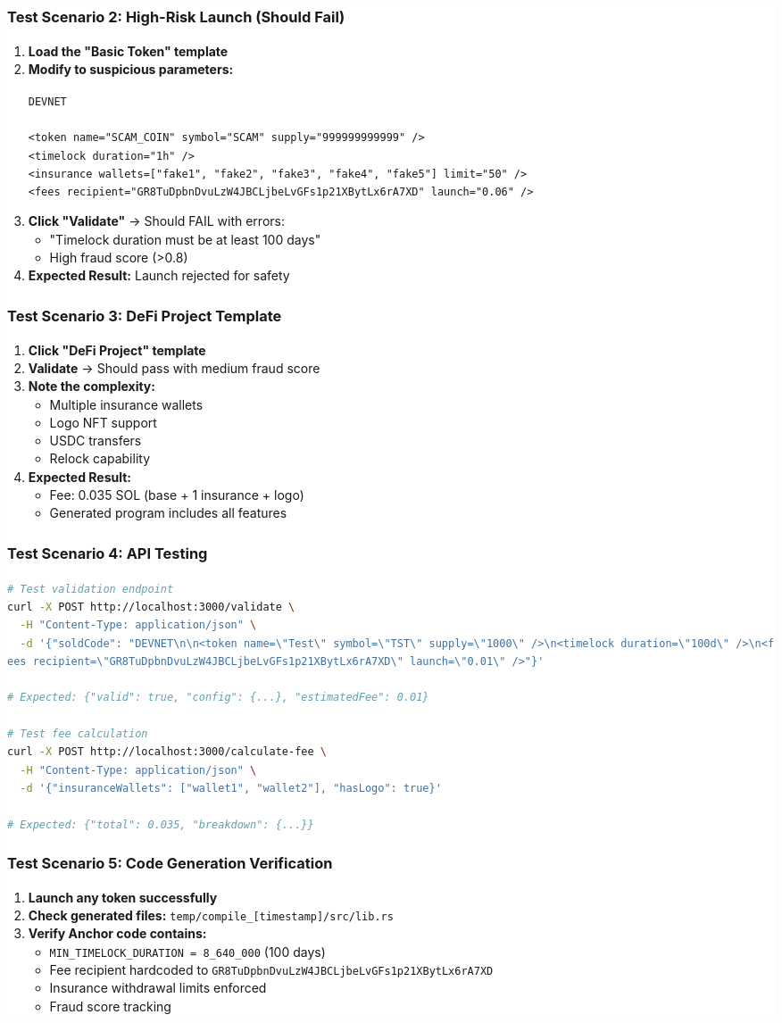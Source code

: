 ### Test Scenario 2: High-Risk Launch (Should Fail)
1. **Load the "Basic Token" template**
2. **Modify to suspicious parameters:**
   ```sold
   DEVNET
   
   <token name="SCAM_COIN" symbol="SCAM" supply="999999999999" />
   <timelock duration="1h" />
   <insurance wallets=["fake1", "fake2", "fake3", "fake4", "fake5"] limit="50" />
   <fees recipient="GR8TuDpbnDvuLzW4JBCLjbeLvGFs1p21XBytLx6rA7XD" launch="0.06" />
   ```
3. **Click "Validate"** → Should FAIL with errors:
   - "Timelock duration must be at least 100 days"
   - High fraud score (>0.8)
4. **Expected Result:** Launch rejected for safety

### Test Scenario 3: DeFi Project Template
1. **Click "DeFi Project" template**
2. **Validate** → Should pass with medium fraud score
3. **Note the complexity:** 
   - Multiple insurance wallets
   - Logo NFT support
   - USDC transfers
   - Relock capability
4. **Expected Result:** 
   - Fee: 0.035 SOL (base + 1 insurance + logo)
   - Generated program includes all features

### Test Scenario 4: API Testing
```bash
# Test validation endpoint
curl -X POST http://localhost:3000/validate \
  -H "Content-Type: application/json" \
  -d '{"soldCode": "DEVNET\n\n<token name=\"Test\" symbol=\"TST\" supply=\"1000\" />\n<timelock duration=\"100d\" />\n<fees recipient=\"GR8TuDpbnDvuLzW4JBCLjbeLvGFs1p21XBytLx6rA7XD\" launch=\"0.01\" />"}'

# Expected: {"valid": true, "config": {...}, "estimatedFee": 0.01}

# Test fee calculation
curl -X POST http://localhost:3000/calculate-fee \
  -H "Content-Type: application/json" \
  -d '{"insuranceWallets": ["wallet1", "wallet2"], "hasLogo": true}'

# Expected: {"total": 0.035, "breakdown": {...}}
```

### Test Scenario 5: Code Generation Verification
1. **Launch any token successfully**
2. **Check generated files:** `temp/compile_[timestamp]/src/lib.rs`
3. **Verify Anchor code contains:**
   - `MIN_TIMELOCK_DURATION = 8_640_000` (100 days)
   - Fee recipient hardcoded to `GR8TuDpbnDvuLzW4JBCLjbeLvGFs1p21XBytLx6rA7XD`
   - Insurance withdrawal limits enforced
   - Fraud score tracking
